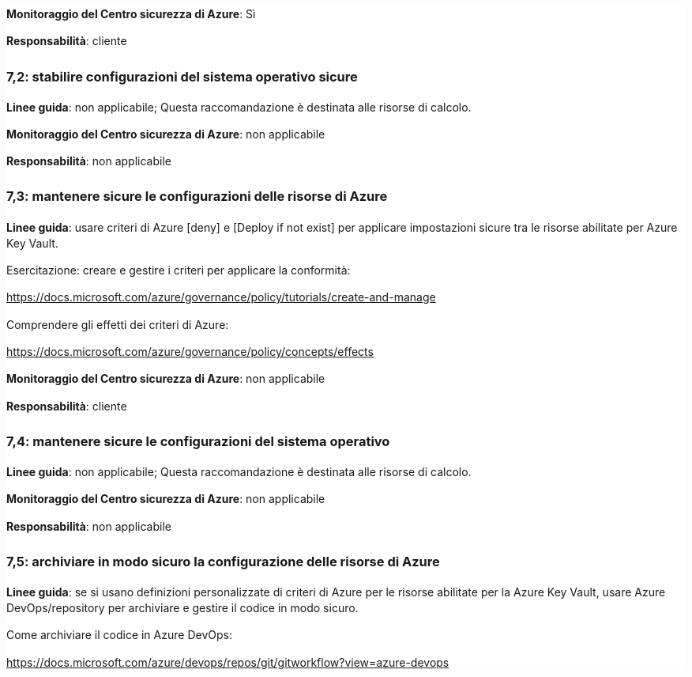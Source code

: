 **Monitoraggio del Centro sicurezza di Azure**: Sì

**Responsabilità**: cliente

### <a name="72-establish-secure-operating-system-configurations"></a>7,2: stabilire configurazioni del sistema operativo sicure

**Linee guida**: non applicabile; Questa raccomandazione è destinata alle risorse di calcolo.

**Monitoraggio del Centro sicurezza di Azure**: non applicabile

**Responsabilità**: non applicabile

### <a name="73-maintain-secure-azure-resource-configurations"></a>7,3: mantenere sicure le configurazioni delle risorse di Azure

**Linee guida**: usare criteri di Azure [deny] e [Deploy if not exist] per applicare impostazioni sicure tra le risorse abilitate per Azure Key Vault. 


Esercitazione: creare e gestire i criteri per applicare la conformità:

https://docs.microsoft.com/azure/governance/policy/tutorials/create-and-manage 


  
Comprendere gli effetti dei criteri di Azure: 

https://docs.microsoft.com/azure/governance/policy/concepts/effects

**Monitoraggio del Centro sicurezza di Azure**: non applicabile

**Responsabilità**: cliente

### <a name="74-maintain-secure-operating-system-configurations"></a>7,4: mantenere sicure le configurazioni del sistema operativo

**Linee guida**: non applicabile; Questa raccomandazione è destinata alle risorse di calcolo.

**Monitoraggio del Centro sicurezza di Azure**: non applicabile

**Responsabilità**: non applicabile

### <a name="75-securely-store-configuration-of-azure-resources"></a>7,5: archiviare in modo sicuro la configurazione delle risorse di Azure

**Linee guida**: se si usano definizioni personalizzate di criteri di Azure per le risorse abilitate per la Azure Key Vault, usare Azure DevOps/repository per archiviare e gestire il codice in modo sicuro.


Come archiviare il codice in Azure DevOps: 

https://docs.microsoft.com/azure/devops/repos/git/gitworkflow?view=azure-devops 

